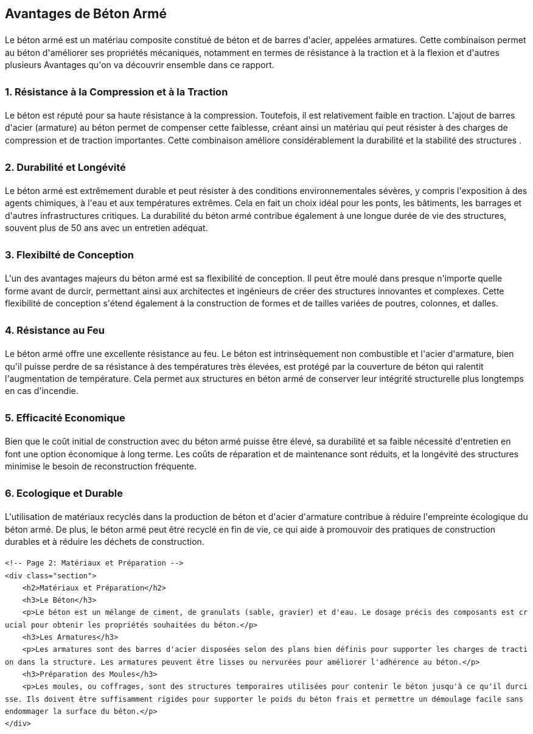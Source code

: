 <div class="container">
    <!-- Page 1: Avantages de Béton Armé -->
    <div class="section">
        <h2>Avantages de Béton Armé</h2>
        <p>Le béton armé est un matériau composite constitué de béton et de barres d'acier, appelées armatures. Cette combinaison permet au béton d'améliorer ses propriétés mécaniques, notamment en termes de résistance à la traction et à la flexion et d'autres plusieurs Avantages qu'on va découvrir ensemble dans ce rapport.</p>
        <h3>1. Résistance à la Compression et à la Traction</h3>
        <p>Le béton est réputé pour sa haute résistance à la compression. Toutefois, il est relativement faible en traction. L'ajout de barres d'acier (armature) au béton permet de compenser cette faiblesse, créant ainsi un matériau qui peut résister à des charges de compression et de traction importantes. Cette combinaison améliore considérablement la durabilité et la stabilité des structures .</p>
        <h3>2. Durabilité et Longévité</h3>
        <p>Le béton armé est extrêmement durable et peut résister à des conditions environnementales sévères, y compris l'exposition à des agents chimiques, à l'eau et aux températures extrêmes. Cela en fait un choix idéal pour les ponts, les bâtiments, les barrages et d'autres infrastructures critiques. La durabilité du béton armé contribue également à une longue durée de vie des structures, souvent plus de 50 ans avec un entretien adéquat.</p>
        <h3>3. Flexibilté de Conception</h3>
        <p>L'un des avantages majeurs du béton armé est sa flexibilité de conception. Il peut être moulé dans presque n'importe quelle forme avant de durcir, permettant ainsi aux architectes et ingénieurs de créer des structures innovantes et complexes. Cette flexibilité de conception s'étend également à la construction de formes et de tailles variées de poutres, colonnes, et dalles.</p>
        <h3>4. Résistance au Feu </h3>
        <p>Le béton armé offre une excellente résistance au feu. Le béton est intrinsèquement non combustible et l'acier d'armature, bien qu'il puisse perdre de sa résistance à des températures très élevées, est protégé par la couverture de béton qui ralentit l'augmentation de température. Cela permet aux structures en béton armé de conserver leur intégrité structurelle plus longtemps en cas d'incendie.</p>
        <h3>5. Efficacité Economique</h3>
        <p>Bien que le coût initial de construction avec du béton armé puisse être élevé, sa durabilité et sa faible nécessité d'entretien en font une option économique à long terme. Les coûts de réparation et de maintenance sont réduits, et la longévité des structures minimise le besoin de reconstruction fréquente.</p>
        <h3>6. Ecologique et Durable</h3>
        <p>L'utilisation de matériaux recyclés dans la production de béton et d'acier d'armature contribue à réduire l'empreinte écologique du béton armé. De plus, le béton armé peut être recyclé en fin de vie, ce qui aide à promouvoir des pratiques de construction durables et à réduire les déchets de construction.</p>
    </div>

    <!-- Page 2: Matériaux et Préparation -->
    <div class="section">
        <h2>Matériaux et Préparation</h2>
        <h3>Le Béton</h3>
        <p>Le béton est un mélange de ciment, de granulats (sable, gravier) et d'eau. Le dosage précis des composants est crucial pour obtenir les propriétés souhaitées du béton.</p>
        <h3>Les Armatures</h3>
        <p>Les armatures sont des barres d'acier disposées selon des plans bien définis pour supporter les charges de traction dans la structure. Les armatures peuvent être lisses ou nervurées pour améliorer l'adhérence au béton.</p>
        <h3>Préparation des Moules</h3>
        <p>Les moules, ou coffrages, sont des structures temporaires utilisées pour contenir le béton jusqu'à ce qu'il durcisse. Ils doivent être suffisamment rigides pour supporter le poids du béton frais et permettre un démoulage facile sans endommager la surface du béton.</p>
    </div>
